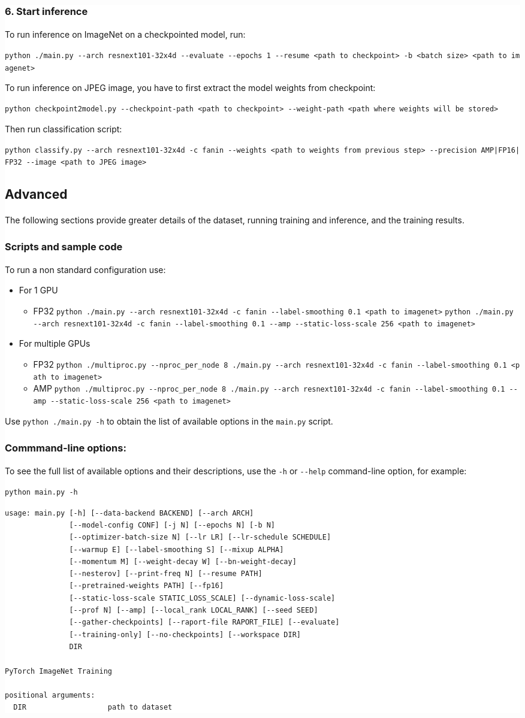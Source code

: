 ### 6. Start inference

To run inference on ImageNet on a checkpointed model, run:

`python ./main.py --arch resnext101-32x4d --evaluate --epochs 1 --resume <path to checkpoint> -b <batch size> <path to imagenet>`

To run inference on JPEG image, you have to first extract the model weights from checkpoint:

`python checkpoint2model.py --checkpoint-path <path to checkpoint> --weight-path <path where weights will be stored>`

Then run classification script:

`python classify.py --arch resnext101-32x4d -c fanin --weights <path to weights from previous step> --precision AMP|FP16|FP32 --image <path to JPEG image>`


## Advanced

The following sections provide greater details of the dataset, running training and inference, and the training results.

### Scripts and sample code

To run a non standard configuration use:

* For 1 GPU
    * FP32
        `python ./main.py --arch resnext101-32x4d -c fanin --label-smoothing 0.1 <path to imagenet>`
        `python ./main.py --arch resnext101-32x4d -c fanin --label-smoothing 0.1 --amp --static-loss-scale 256 <path to imagenet>`

* For multiple GPUs
    * FP32
        `python ./multiproc.py --nproc_per_node 8 ./main.py --arch resnext101-32x4d -c fanin --label-smoothing 0.1 <path to imagenet>`
    * AMP
        `python ./multiproc.py --nproc_per_node 8 ./main.py --arch resnext101-32x4d -c fanin --label-smoothing 0.1 --amp --static-loss-scale 256 <path to imagenet>`

Use `python ./main.py -h` to obtain the list of available options in the `main.py` script.


### Commmand-line options:

To see the full list of available options and their descriptions, use the `-h` or `--help` command-line option, for example:

`python main.py -h`


```
usage: main.py [-h] [--data-backend BACKEND] [--arch ARCH]
               [--model-config CONF] [-j N] [--epochs N] [-b N]
               [--optimizer-batch-size N] [--lr LR] [--lr-schedule SCHEDULE]
               [--warmup E] [--label-smoothing S] [--mixup ALPHA]
               [--momentum M] [--weight-decay W] [--bn-weight-decay]
               [--nesterov] [--print-freq N] [--resume PATH]
               [--pretrained-weights PATH] [--fp16]
               [--static-loss-scale STATIC_LOSS_SCALE] [--dynamic-loss-scale]
               [--prof N] [--amp] [--local_rank LOCAL_RANK] [--seed SEED]
               [--gather-checkpoints] [--raport-file RAPORT_FILE] [--evaluate]
               [--training-only] [--no-checkpoints] [--workspace DIR]
               DIR

PyTorch ImageNet Training

positional arguments:
  DIR                   path to dataset
```